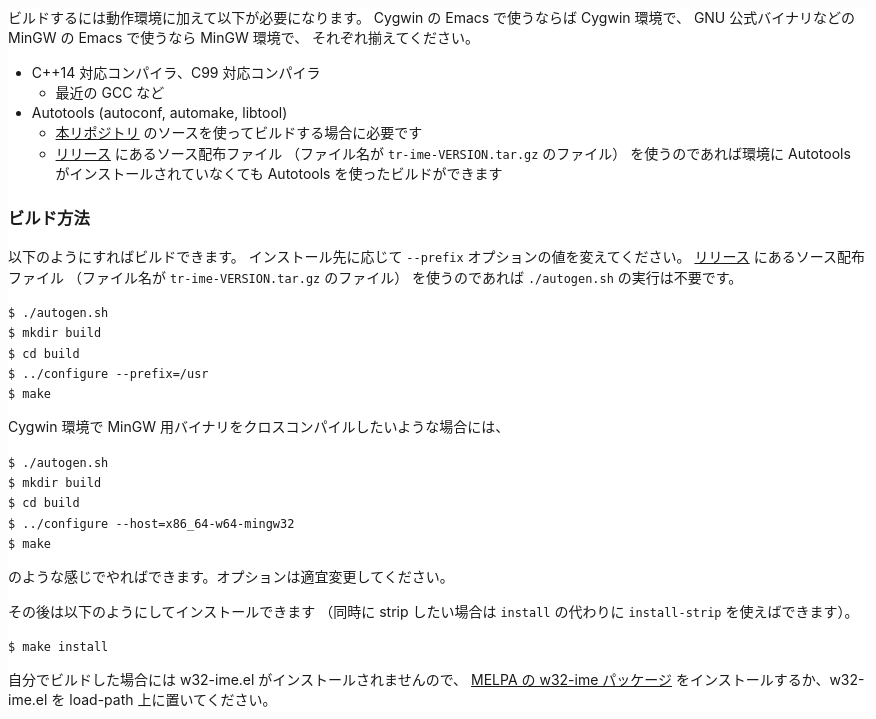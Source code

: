 ビルドするには動作環境に加えて以下が必要になります。
Cygwin の Emacs で使うならば Cygwin 環境で、
GNU 公式バイナリなどの MinGW の Emacs で使うなら MinGW 環境で、
それぞれ揃えてください。

* C++14 対応コンパイラ、C99 対応コンパイラ
    * 最近の GCC など
* Autotools (autoconf, automake, libtool)
    * [本リポジトリ](https://github.com/trueroad/tr-emacs-ime-module)
      のソースを使ってビルドする場合に必要です
    * [リリース](https://github.com/trueroad/tr-emacs-ime-module/releases)
      にあるソース配布ファイル
      （ファイル名が `tr-ime-VERSION.tar.gz` のファイル）
      を使うのであれば環境に Autotools がインストールされていなくても
      Autotools を使ったビルドができます

### ビルド方法

以下のようにすればビルドできます。
インストール先に応じて `--prefix` オプションの値を変えてください。
[リリース](https://github.com/trueroad/tr-emacs-ime-module/releases)
にあるソース配布ファイル
（ファイル名が `tr-ime-VERSION.tar.gz` のファイル）
を使うのであれば `./autogen.sh` の実行は不要です。

```
$ ./autogen.sh
$ mkdir build
$ cd build
$ ../configure --prefix=/usr
$ make
```

Cygwin 環境で MinGW 用バイナリをクロスコンパイルしたいような場合には、

```
$ ./autogen.sh
$ mkdir build
$ cd build
$ ../configure --host=x86_64-w64-mingw32
$ make
```

のような感じでやればできます。オプションは適宜変更してください。

その後は以下のようにしてインストールできます
（同時に strip したい場合は `install` の代わりに `install-strip`
を使えばできます）。

```
$ make install
```

自分でビルドした場合には w32-ime.el がインストールされませんので、
[MELPA の w32-ime パッケージ](https://melpa.org/#/w32-ime)
をインストールするか、w32-ime.el を load-path 上に置いてください。
